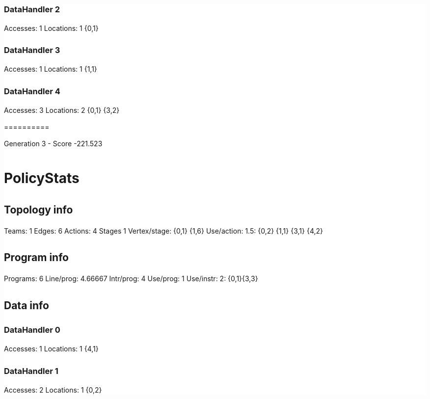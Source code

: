 ### DataHandler 2
Accesses:	1
Locations:	1
{0,1} 

### DataHandler 3
Accesses:	1
Locations:	1
{1,1} 

### DataHandler 4
Accesses:	3
Locations:	2
{0,1} {3,2} 


==========

Generation 3 - Score -221.523

# PolicyStats
## Topology info
Teams:		1
Edges:		6
Actions:	4
Stages		1
Vertex/stage:	{0,1} {1,6} 
Use/action:	1.5: {0,2} {1,1} {3,1} {4,2} 

## Program info
Programs:	6
Line/prog:	4.66667
Intr/prog:	4
Use/prog:	1
Use/instr:	2: {0,1}{3,3}

## Data info

### DataHandler 0
Accesses:	1
Locations:	1
{4,1} 

### DataHandler 1
Accesses:	2
Locations:	1
{0,2} 
